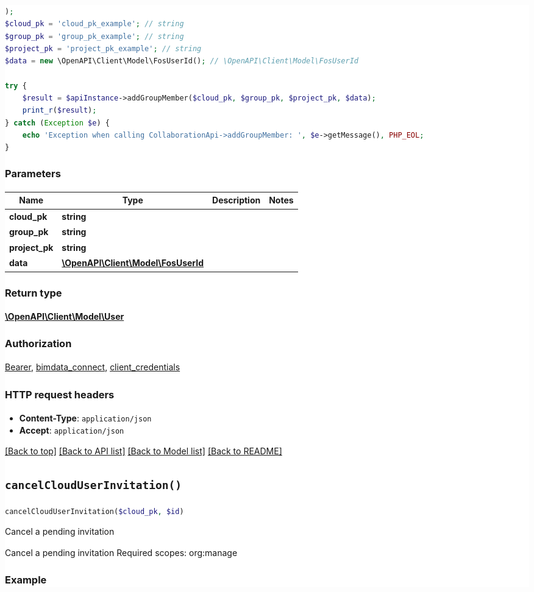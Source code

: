 ```php
);
$cloud_pk = 'cloud_pk_example'; // string
$group_pk = 'group_pk_example'; // string
$project_pk = 'project_pk_example'; // string
$data = new \OpenAPI\Client\Model\FosUserId(); // \OpenAPI\Client\Model\FosUserId

try {
    $result = $apiInstance->addGroupMember($cloud_pk, $group_pk, $project_pk, $data);
    print_r($result);
} catch (Exception $e) {
    echo 'Exception when calling CollaborationApi->addGroupMember: ', $e->getMessage(), PHP_EOL;
}
```

### Parameters

Name | Type | Description  | Notes
------------- | ------------- | ------------- | -------------
 **cloud_pk** | **string**|  |
 **group_pk** | **string**|  |
 **project_pk** | **string**|  |
 **data** | [**\OpenAPI\Client\Model\FosUserId**](../Model/FosUserId.md)|  |

### Return type

[**\OpenAPI\Client\Model\User**](../Model/User.md)

### Authorization

[Bearer](../../README.md#Bearer), [bimdata_connect](../../README.md#bimdata_connect), [client_credentials](../../README.md#client_credentials)

### HTTP request headers

- **Content-Type**: `application/json`
- **Accept**: `application/json`

[[Back to top]](#) [[Back to API list]](../../README.md#endpoints)
[[Back to Model list]](../../README.md#models)
[[Back to README]](../../README.md)

## `cancelCloudUserInvitation()`

```php
cancelCloudUserInvitation($cloud_pk, $id)
```

Cancel a pending invitation

Cancel a pending invitation Required scopes: org:manage

### Example
